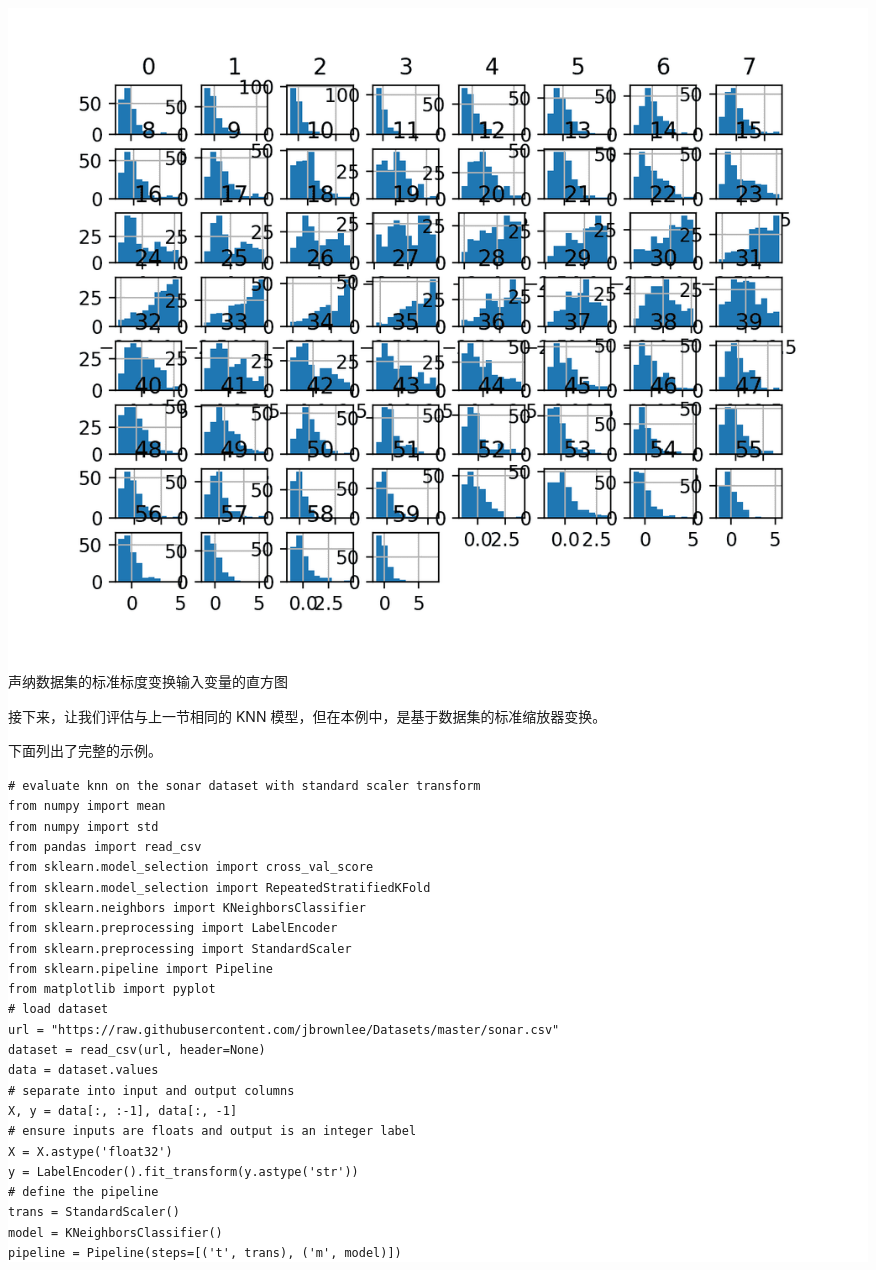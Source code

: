 ![Histogram Plots of StandardScaler Transformed Input Variables for the Sonar Dataset](img/cb2cbd83f6539b29c9f598bb5594de59.png)

声纳数据集的标准标度变换输入变量的直方图

接下来，让我们评估与上一节相同的 KNN 模型，但在本例中，是基于数据集的标准缩放器变换。

下面列出了完整的示例。

```
# evaluate knn on the sonar dataset with standard scaler transform
from numpy import mean
from numpy import std
from pandas import read_csv
from sklearn.model_selection import cross_val_score
from sklearn.model_selection import RepeatedStratifiedKFold
from sklearn.neighbors import KNeighborsClassifier
from sklearn.preprocessing import LabelEncoder
from sklearn.preprocessing import StandardScaler
from sklearn.pipeline import Pipeline
from matplotlib import pyplot
# load dataset
url = "https://raw.githubusercontent.com/jbrownlee/Datasets/master/sonar.csv"
dataset = read_csv(url, header=None)
data = dataset.values
# separate into input and output columns
X, y = data[:, :-1], data[:, -1]
# ensure inputs are floats and output is an integer label
X = X.astype('float32')
y = LabelEncoder().fit_transform(y.astype('str'))
# define the pipeline
trans = StandardScaler()
model = KNeighborsClassifier()
pipeline = Pipeline(steps=[('t', trans), ('m', model)])
```